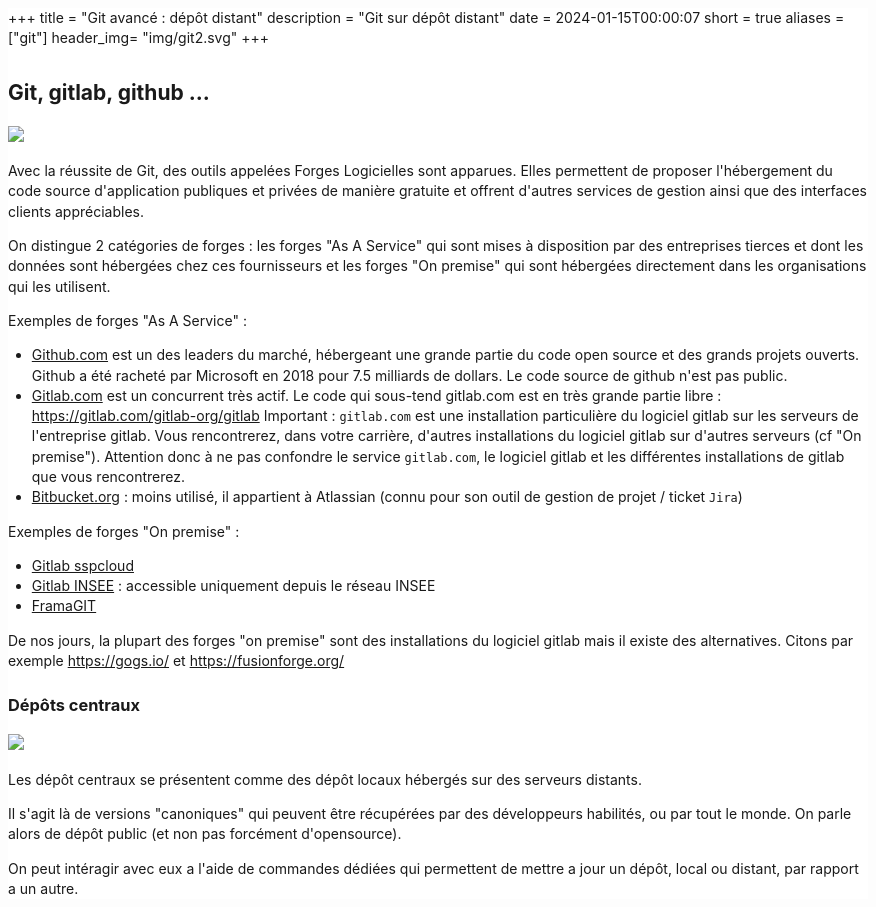 +++
title = "Git avancé : dépôt distant"
description = "Git sur dépôt distant"
date = 2024-01-15T00:00:07
short = true
aliases = ["git"]
header_img= "img/git2.svg"
+++

## Git, gitlab, github ...

<img src="/img/git-gitlab-github-bitbucket.jpeg">

Avec la réussite de Git, des outils appelées Forges Logicielles sont apparues. Elles permettent de proposer l'hébergement du code source d'application publiques et privées de manière gratuite et offrent d'autres services de gestion ainsi que des interfaces clients appréciables.

On distingue 2 catégories de forges : les forges "As A Service" qui sont mises à disposition par des entreprises tierces et dont les données sont hébergées chez ces fournisseurs et les forges "On premise" qui sont hébergées directement dans les organisations qui les utilisent.

Exemples de forges "As A Service" :

- [Github.com](https://github.com) est un des leaders du marché, hébergeant une grande partie du code open source et des grands projets ouverts. Github a été racheté par Microsoft en 2018 pour 7.5 milliards de dollars. Le code source de github n'est pas public.
- [Gitlab.com](https://gitlab.com) est un concurrent très actif. Le code qui sous-tend gitlab.com est en très grande partie libre : https://gitlab.com/gitlab-org/gitlab
  Important : `gitlab.com` est une installation particulière du logiciel gitlab sur les serveurs de l'entreprise gitlab. Vous rencontrerez, dans votre carrière, d'autres installations du logiciel gitlab sur d'autres serveurs (cf "On premise"). Attention donc à ne pas confondre le service `gitlab.com`, le logiciel gitlab et les différentes installations de gitlab que vous rencontrerez.
- [Bitbucket.org](https://bitbucket.org/) : moins utilisé, il appartient à Atlassian (connu pour son outil de gestion de projet / ticket `Jira`)

Exemples de forges "On premise" :

- [Gitlab sspcloud](https://git.lab.sspcloud.fr)
- [Gitlab INSEE](https://gitlab.insee.fr) : accessible uniquement depuis le réseau INSEE
- [FramaGIT](https://framagit.org/explore/projects)

De nos jours, la plupart des forges "on premise" sont des installations du logiciel gitlab mais il existe des alternatives. Citons par exemple https://gogs.io/ et https://fusionforge.org/

### Dépôts centraux

<img src="/img/basic-remote-workflow.png" width="100%">

Les dépôt centraux se présentent comme des dépôt locaux hébergés sur des serveurs distants.

Il s'agit là de versions "canoniques" qui peuvent être récupérées par des développeurs habilités, ou par tout le monde. On parle alors de dépôt public (et non pas forcément d'opensource).

On peut intéragir avec eux a l'aide de commandes dédiées qui permettent de mettre a jour un dépôt, local ou distant, par rapport a un autre.
